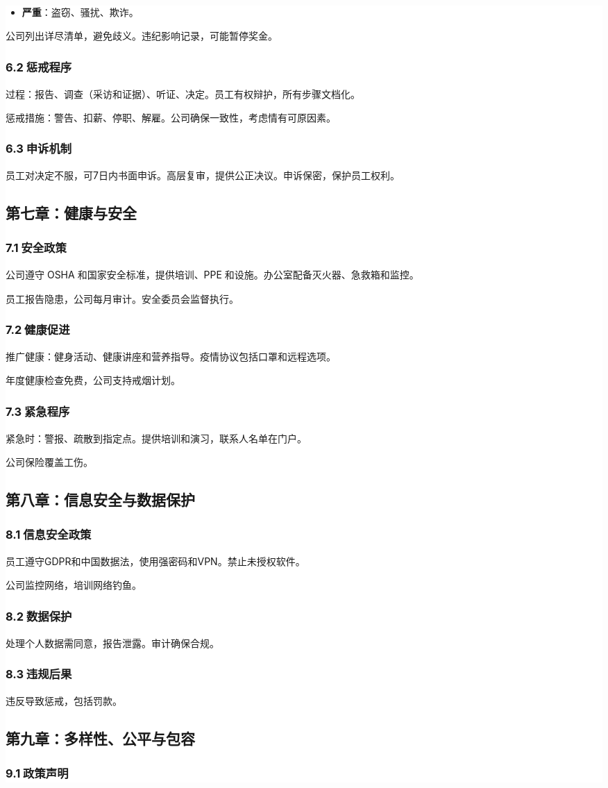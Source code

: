 - **严重**：盗窃、骚扰、欺诈。

公司列出详尽清单，避免歧义。违纪影响记录，可能暂停奖金。

### 6.2 惩戒程序

过程：报告、调查（采访和证据）、听证、决定。员工有权辩护，所有步骤文档化。

惩戒措施：警告、扣薪、停职、解雇。公司确保一致性，考虑情有可原因素。

### 6.3 申诉机制

员工对决定不服，可7日内书面申诉。高层复审，提供公正决议。申诉保密，保护员工权利。

## 第七章：健康与安全

### 7.1 安全政策

公司遵守 OSHA 和国家安全标准，提供培训、PPE 和设施。办公室配备灭火器、急救箱和监控。

员工报告隐患，公司每月审计。安全委员会监督执行。

### 7.2 健康促进

推广健康：健身活动、健康讲座和营养指导。疫情协议包括口罩和远程选项。

年度健康检查免费，公司支持戒烟计划。

### 7.3 紧急程序

紧急时：警报、疏散到指定点。提供培训和演习，联系人名单在门户。

公司保险覆盖工伤。

## 第八章：信息安全与数据保护

### 8.1 信息安全政策

员工遵守GDPR和中国数据法，使用强密码和VPN。禁止未授权软件。

公司监控网络，培训网络钓鱼。

### 8.2 数据保护

处理个人数据需同意，报告泄露。审计确保合规。

### 8.3 违规后果

违反导致惩戒，包括罚款。

## 第九章：多样性、公平与包容

### 9.1 政策声明
